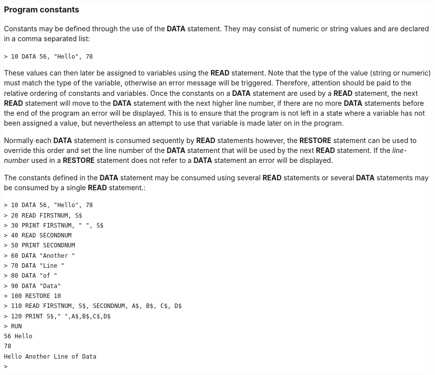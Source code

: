 ### Program constants

Constants may be defined through the use of the **DATA** statement. They may consist of numeric or string values
and are declared in a comma separated list:

```
> 10 DATA 56, "Hello", 78
```

These values can then later be assigned to variables using the **READ** statement. Note that the type of the value
(string or numeric) must match the type of the variable, otherwise an error message will be triggered. Therefore,
attention should be paid to the relative ordering of constants and variables. Once the constants on a **DATA**
statement are used by a **READ** statement, the next **READ**
statement will move to the **DATA** statement with the next higher line number, if there are no more **DATA**
statements before the end of the program an error will be displayed. This is to ensure that the program is not left
in a state where a variable has not been assigned a value, but nevertheless an attempt to use that variable is
made later on in the program.

Normally each **DATA** statement is consumed sequently by **READ** statements however, the **RESTORE** statement can
be used to override this order and set the line number of the **DATA** statement that will be used by the next 
**READ** statement. If the *line-number* used in a **RESTORE** statement does not refer to a **DATA** statement an
error will be displayed.

The constants defined in the **DATA** statement may be consumed using several **READ** statements or several **DATA**
statements may be consumed by a single **READ** statement.:

```
> 10 DATA 56, "Hello", 78
> 20 READ FIRSTNUM, S$
> 30 PRINT FIRSTNUM, " ", S$
> 40 READ SECONDNUM
> 50 PRINT SECONDNUM
> 60 DATA "Another "
> 70 DATA "Line "
> 80 DATA "of "
> 90 DATA "Data"
> 100 RESTORE 10
> 110 READ FIRSTNUM, S$, SECONDNUM, A$, B$, C$, D$
> 120 PRINT S$," ",A$,B$,C$,D$
> RUN
56 Hello
78
Hello Another Line of Data
>
```
